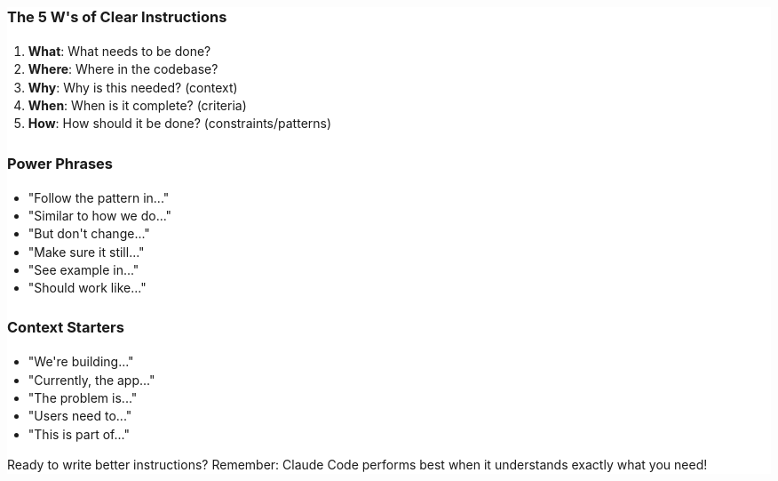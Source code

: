 ### The 5 W's of Clear Instructions
1. **What**: What needs to be done?
2. **Where**: Where in the codebase?
3. **Why**: Why is this needed? (context)
4. **When**: When is it complete? (criteria)
5. **How**: How should it be done? (constraints/patterns)

### Power Phrases
- "Follow the pattern in..."
- "Similar to how we do..."
- "But don't change..."
- "Make sure it still..."
- "See example in..."
- "Should work like..."

### Context Starters
- "We're building..."
- "Currently, the app..."
- "The problem is..."
- "Users need to..."
- "This is part of..."

Ready to write better instructions? Remember: Claude Code performs best when it understands exactly what you need!